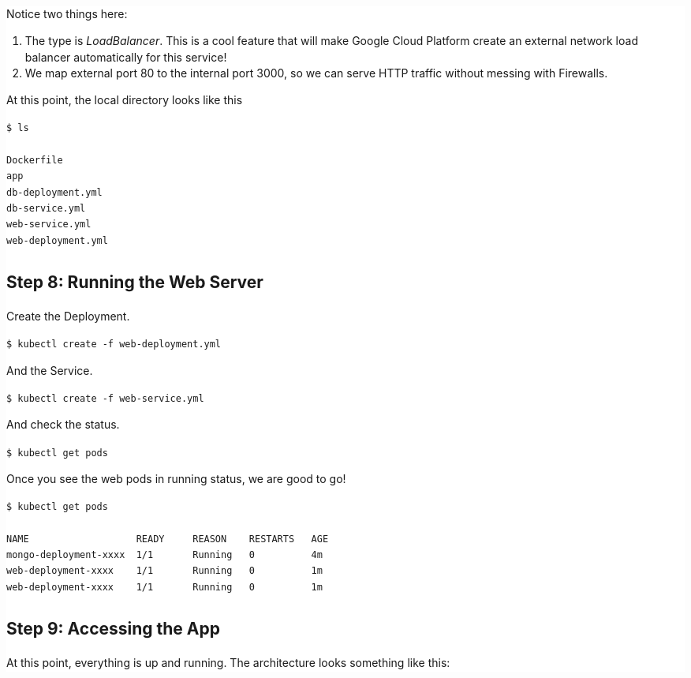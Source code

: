 Notice two things here:

1. The type is *LoadBalancer*. This is a cool feature that will make Google Cloud Platform create an external network load balancer automatically for this service!
2. We map external port 80 to the internal port 3000, so we can serve HTTP traffic without messing with Firewalls.

At this point, the local directory looks like this

```shell
$ ls

Dockerfile
app
db-deployment.yml
db-service.yml
web-service.yml
web-deployment.yml
```


## Step 8: Running the Web Server

Create the Deployment.

```shell
$ kubectl create -f web-deployment.yml
```

And the Service.

```shell
$ kubectl create -f web-service.yml
```

And check the status.

```shell
$ kubectl get pods
```

Once you see the web pods in running status, we are good to go!

```shell
$ kubectl get pods

NAME                   READY     REASON    RESTARTS   AGE
mongo-deployment-xxxx  1/1       Running   0          4m
web-deployment-xxxx    1/1       Running   0          1m
web-deployment-xxxx    1/1       Running   0          1m
```


## Step 9: Accessing the App

At this point, everything is up and running. The architecture looks something like this:
